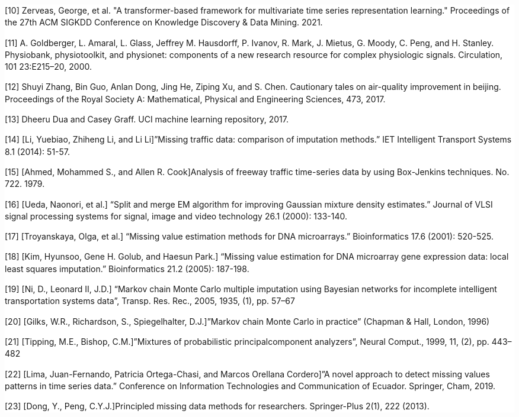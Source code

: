[10] Zerveas, George, et al. "A transformer-based framework for multivariate time series representation learning." Proceedings of the 27th ACM SIGKDD Conference on Knowledge Discovery & Data Mining. 2021.

[11] A. Goldberger, L. Amaral, L. Glass, Jeffrey M. Hausdorff, P. Ivanov, R. Mark, J. Mietus, G. Moody, C. Peng, and H. Stanley. Physiobank, physiotoolkit, and physionet: components of a new research resource for complex physiologic signals. Circulation, 101 23:E215–20, 2000.

[12] Shuyi Zhang, Bin Guo, Anlan Dong, Jing He, Ziping Xu, and S. Chen. Cautionary tales on air-quality improvement in beijing. Proceedings of the Royal Society A: Mathematical, Physical and Engineering Sciences, 473, 2017.

[13] Dheeru Dua and Casey Graff. UCI machine learning repository, 2017.

[14] [Li, Yuebiao, Zhiheng Li, and Li Li]”Missing traffic data: comparison of imputation methods.” IET Intelligent Transport Systems 8.1 (2014): 51-57.

[15] [Ahmed, Mohammed S., and Allen R. Cook]Analysis of freeway traffic time-series data by using Box-Jenkins techniques. No. 722. 1979.

[16] [Ueda, Naonori, et al.] “Split and merge EM algorithm for improving Gaussian mixture density estimates.” Journal of VLSI signal processing systems for signal, image and video technology 26.1 (2000): 133-140.

[17] [Troyanskaya, Olga, et al.] “Missing value estimation methods for DNA microarrays.” Bioinformatics 17.6 (2001): 520-525.

[18] [Kim, Hyunsoo, Gene H. Golub, and Haesun Park.] “Missing value estimation for DNA microarray gene expression data: local least squares imputation.” Bioinformatics 21.2 (2005): 187-198.

[19] [Ni, D., Leonard II, J.D.] “Markov chain Monte Carlo multiple imputation using Bayesian networks for incomplete intelligent transportation systems data”, Transp. Res. Rec., 2005, 1935, (1), pp. 57–67

[20] [Gilks, W.R., Richardson, S., Spiegelhalter, D.J.]”Markov chain Monte Carlo in practice” (Chapman & Hall, London, 1996)

[21] [Tipping, M.E., Bishop, C.M.]”Mixtures of probabilistic principalcomponent analyzers”, Neural Comput., 1999, 11, (2), pp. 443–482

[22] [Lima, Juan-Fernando, Patricia Ortega-Chasi, and Marcos Orellana Cordero]”A novel approach to detect missing values patterns in time series data.” Conference on Information Technologies and Communication of Ecuador. Springer, Cham, 2019.

[23] [Dong, Y., Peng, C.Y.J.]Principled missing data methods for researchers. Springer-Plus 2(1), 222 (2013).


